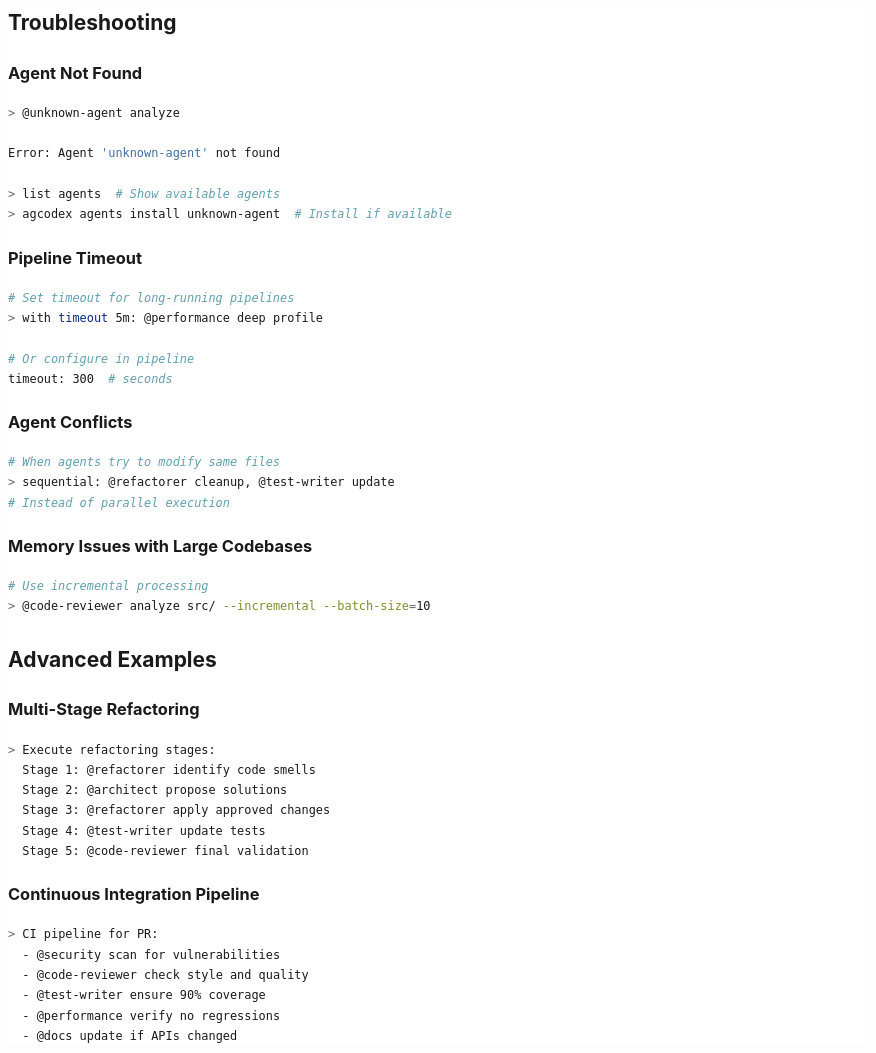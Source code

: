 ## Troubleshooting

### Agent Not Found
```bash
> @unknown-agent analyze

Error: Agent 'unknown-agent' not found

> list agents  # Show available agents
> agcodex agents install unknown-agent  # Install if available
```

### Pipeline Timeout
```bash
# Set timeout for long-running pipelines
> with timeout 5m: @performance deep profile

# Or configure in pipeline
timeout: 300  # seconds
```

### Agent Conflicts
```bash
# When agents try to modify same files
> sequential: @refactorer cleanup, @test-writer update
# Instead of parallel execution
```

### Memory Issues with Large Codebases
```bash
# Use incremental processing
> @code-reviewer analyze src/ --incremental --batch-size=10
```

## Advanced Examples

### Multi-Stage Refactoring
```bash
> Execute refactoring stages:
  Stage 1: @refactorer identify code smells
  Stage 2: @architect propose solutions  
  Stage 3: @refactorer apply approved changes
  Stage 4: @test-writer update tests
  Stage 5: @code-reviewer final validation
```

### Continuous Integration Pipeline
```bash
> CI pipeline for PR:
  - @security scan for vulnerabilities
  - @code-reviewer check style and quality
  - @test-writer ensure 90% coverage
  - @performance verify no regressions
  - @docs update if APIs changed
```
